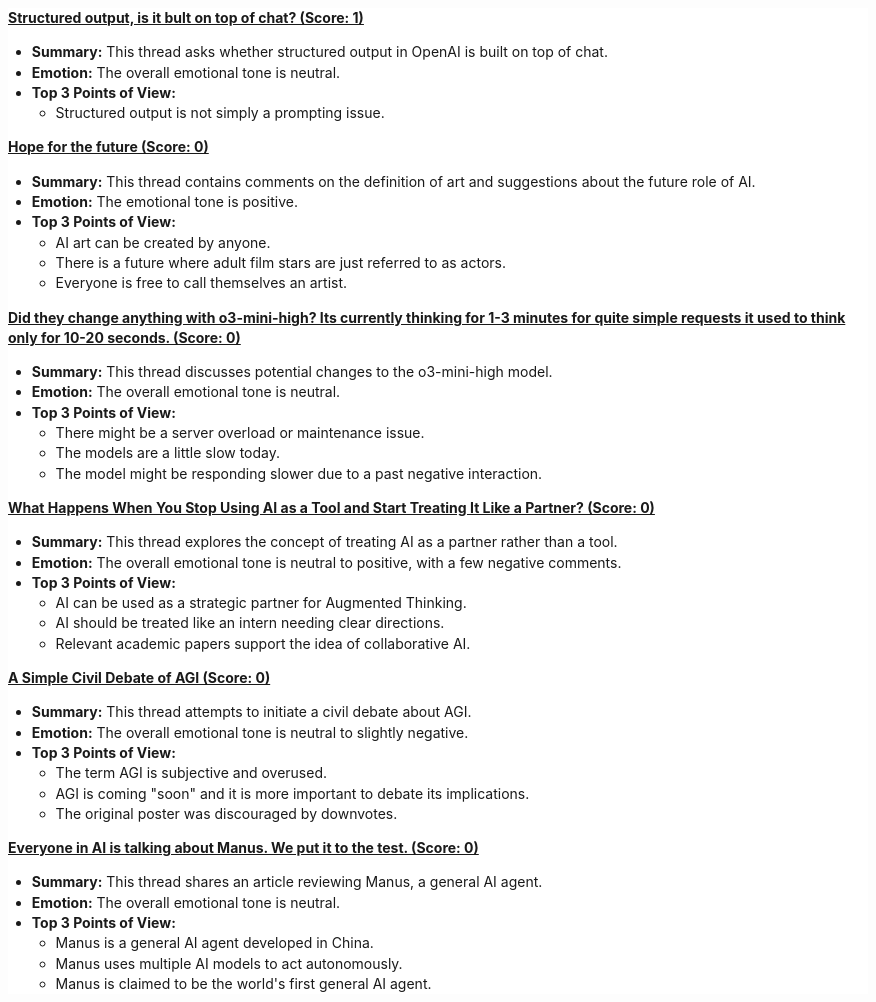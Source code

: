 **[Structured output, is it bult on top of chat? (Score: 1)](https://www.reddit.com/r/OpenAI/comments/1j9q3q4/structured_output_is_it_bult_on_top_of_chat/)**
*  **Summary:** This thread asks whether structured output in OpenAI is built on top of chat.
*  **Emotion:** The overall emotional tone is neutral.
*  **Top 3 Points of View:**
    *  Structured output is not simply a prompting issue.

**[Hope for the future (Score: 0)](https://www.reddit.com/r/OpenAI/comments/1j9io1t/hope_for_the_future/)**
*  **Summary:** This thread contains comments on the definition of art and suggestions about the future role of AI.
*  **Emotion:** The emotional tone is positive.
*  **Top 3 Points of View:**
    *   AI art can be created by anyone.
    *   There is a future where adult film stars are just referred to as actors.
    *   Everyone is free to call themselves an artist.

**[Did they change anything with o3-mini-high? Its currently thinking for 1-3 minutes for quite simple requests it used to think only for 10-20 seconds. (Score: 0)](https://www.reddit.com/r/OpenAI/comments/1j9mxpm/did_they_change_anything_with_o3minihigh_its/)**
*  **Summary:** This thread discusses potential changes to the o3-mini-high model.
*  **Emotion:** The overall emotional tone is neutral.
*  **Top 3 Points of View:**
    *   There might be a server overload or maintenance issue.
    *  The models are a little slow today.
    *   The model might be responding slower due to a past negative interaction.

**[What Happens When You Stop Using AI as a Tool and Start Treating It Like a Partner? (Score: 0)](https://www.reddit.com/r/OpenAI/comments/1j9rrjc/what_happens_when_you_stop_using_ai_as_a_tool_and/)**
*  **Summary:** This thread explores the concept of treating AI as a partner rather than a tool.
*  **Emotion:** The overall emotional tone is neutral to positive, with a few negative comments.
*  **Top 3 Points of View:**
    *   AI can be used as a strategic partner for Augmented Thinking.
    *   AI should be treated like an intern needing clear directions.
    *   Relevant academic papers support the idea of collaborative AI.

**[A Simple Civil Debate of AGI (Score: 0)](https://www.reddit.com/r/OpenAI/comments/1j9t0tq/a_simple_civil_debate_of_agi/)**
*  **Summary:** This thread attempts to initiate a civil debate about AGI.
*  **Emotion:** The overall emotional tone is neutral to slightly negative.
*  **Top 3 Points of View:**
    *   The term AGI is subjective and overused.
    *   AGI is coming "soon" and it is more important to debate its implications.
    *   The original poster was discouraged by downvotes.

**[Everyone in AI is talking about Manus. We put it to the test. (Score: 0)](https://www.technologyreview.com/2025/03/11/1113133/manus-ai-review/?utm_medium=tr_social&utm_source=reddit&utm_campaign=site_visitor.unpaid.engagement)**
*  **Summary:** This thread shares an article reviewing Manus, a general AI agent.
*  **Emotion:** The overall emotional tone is neutral.
*  **Top 3 Points of View:**
    *   Manus is a general AI agent developed in China.
    *   Manus uses multiple AI models to act autonomously.
    *   Manus is claimed to be the world's first general AI agent.
